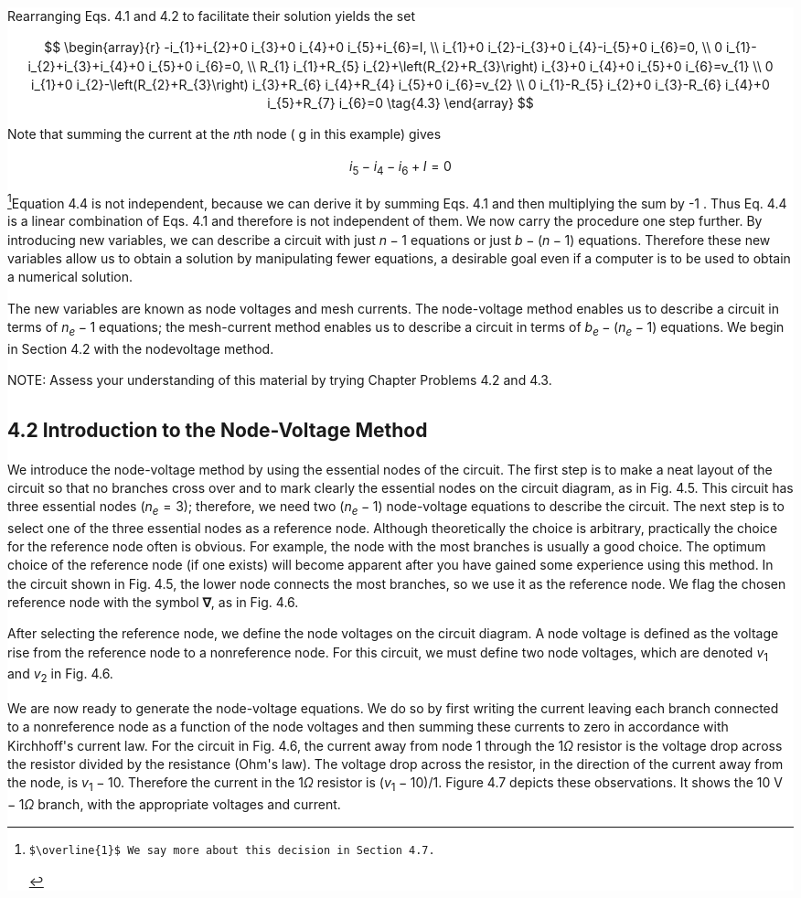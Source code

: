 Rearranging Eqs. 4.1 and 4.2 to facilitate their solution yields the set

$$
\begin{array}{r}
-i_{1}+i_{2}+0 i_{3}+0 i_{4}+0 i_{5}+i_{6}=I, \\
i_{1}+0 i_{2}-i_{3}+0 i_{4}-i_{5}+0 i_{6}=0, \\
0 i_{1}-i_{2}+i_{3}+i_{4}+0 i_{5}+0 i_{6}=0, \\
R_{1} i_{1}+R_{5} i_{2}+\left(R_{2}+R_{3}\right) i_{3}+0 i_{4}+0 i_{5}+0 i_{6}=v_{1} \\
0 i_{1}+0 i_{2}-\left(R_{2}+R_{3}\right) i_{3}+R_{6} i_{4}+R_{4} i_{5}+0 i_{6}=v_{2} \\
0 i_{1}-R_{5} i_{2}+0 i_{3}-R_{6} i_{4}+0 i_{5}+R_{7} i_{6}=0 \tag{4.3}
\end{array}
$$

Note that summing the current at the $n$th node ( g in this example) gives

$$
\begin{equation*}
i_{5}-i_{4}-i_{6}+I=0 \tag{4.4}
\end{equation*}
$$

[^2]Equation 4.4 is not independent, because we can derive it by summing Eqs. 4.1 and then multiplying the sum by -1 . Thus Eq. 4.4 is a linear combination of Eqs. 4.1 and therefore is not independent of them. We now carry the procedure one step further. By introducing new variables, we can describe a circuit with just $n-1$ equations or just $b-(n-1)$ equations. Therefore these new variables allow us to obtain a solution by manipulating fewer equations, a desirable goal even if a computer is to be used to obtain a numerical solution.

The new variables are known as node voltages and mesh currents. The node-voltage method enables us to describe a circuit in terms of $n_{e}-1$ equations; the mesh-current method enables us to describe a circuit in terms of $b_{e}-\left(n_{e}-1\right)$ equations. We begin in Section 4.2 with the nodevoltage method.

NOTE: Assess your understanding of this material by trying Chapter Problems 4.2 and 4.3.

## 4.2 Introduction to the Node-Voltage Method

We introduce the node-voltage method by using the essential nodes of the circuit. The first step is to make a neat layout of the circuit so that no branches cross over and to mark clearly the essential nodes on the circuit diagram, as in Fig. 4.5. This circuit has three essential nodes $\left(n_{e}=3\right)$; therefore, we need two $\left(n_{e}-1\right)$ node-voltage equations to describe the circuit. The next step is to select one of the three essential nodes as a reference node. Although theoretically the choice is arbitrary, practically the choice for the reference node often is obvious. For example, the node with the most branches is usually a good choice. The optimum choice of the reference node (if one exists) will become apparent after you have gained some experience using this method. In the circuit shown in Fig. 4.5, the lower node connects the most branches, so we use it as the reference node. We flag the chosen reference node with the symbol $\boldsymbol{\nabla}$, as in Fig. 4.6.

After selecting the reference node, we define the node voltages on the circuit diagram. A node voltage is defined as the voltage rise from the reference node to a nonreference node. For this circuit, we must define two node voltages, which are denoted $v_{1}$ and $v_{2}$ in Fig. 4.6.

We are now ready to generate the node-voltage equations. We do so by first writing the current leaving each branch connected to a nonreference node as a function of the node voltages and then summing these currents to zero in accordance with Kirchhoff's current law. For the circuit in Fig. 4.6, the current away from node 1 through the $1 \Omega$ resistor is the voltage drop across the resistor divided by the resistance (Ohm's law). The voltage drop across the resistor, in the direction of the current away from the node, is $v_{1}-10$. Therefore the current in the $1 \Omega$ resistor is $\left(v_{1}-10\right) / 1$. Figure 4.7 depicts these observations. It shows the $10 \mathrm{~V}-1 \Omega$ branch, with the appropriate voltages and current.


[^0]:    $\overline{1}$ We say more about this observation in Chapter 4.
[^1]:    ${ }^{1} \Delta$ and Y structures are present in a variety of useful circuits, not just resistive networks. Hence the $\Delta$-to-Y transformation is a helpful tool in circuit analysis.
[^2]:    $\overline{1}$ We say more about this decision in Section 4.7.
